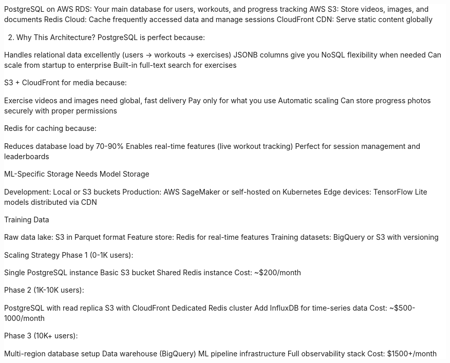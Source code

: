 PostgreSQL on AWS RDS: Your main database for users, workouts, and progress tracking
AWS S3: Store videos, images, and documents
Redis Cloud: Cache frequently accessed data and manage sessions
CloudFront CDN: Serve static content globally

2. Why This Architecture?
PostgreSQL is perfect because:

Handles relational data excellently (users → workouts → exercises)
JSONB columns give you NoSQL flexibility when needed
Can scale from startup to enterprise
Built-in full-text search for exercises

S3 + CloudFront for media because:

Exercise videos and images need global, fast delivery
Pay only for what you use
Automatic scaling
Can store progress photos securely with proper permissions

Redis for caching because:

Reduces database load by 70-90%
Enables real-time features (live workout tracking)
Perfect for session management and leaderboards

ML-Specific Storage Needs
Model Storage

Development: Local or S3 buckets
Production: AWS SageMaker or self-hosted on Kubernetes
Edge devices: TensorFlow Lite models distributed via CDN

Training Data

Raw data lake: S3 in Parquet format
Feature store: Redis for real-time features
Training datasets: BigQuery or S3 with versioning

Scaling Strategy
Phase 1 (0-1K users):

Single PostgreSQL instance
Basic S3 bucket
Shared Redis instance
Cost: ~$200/month

Phase 2 (1K-10K users):

PostgreSQL with read replica
S3 with CloudFront
Dedicated Redis cluster
Add InfluxDB for time-series data
Cost: ~$500-1000/month

Phase 3 (10K+ users):

Multi-region database setup
Data warehouse (BigQuery)
ML pipeline infrastructure
Full observability stack
Cost: $1500+/month
